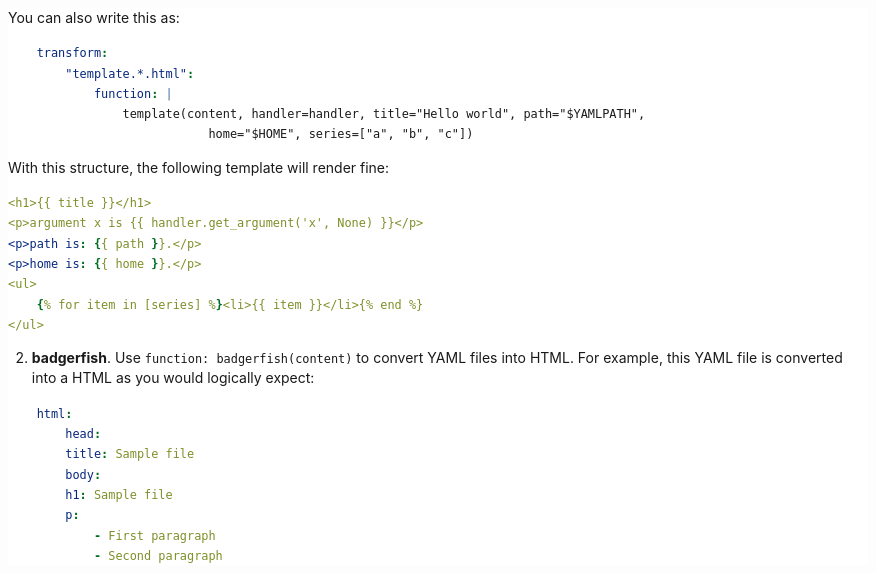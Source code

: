 You can also write this as:

```yaml
    transform:
        "template.*.html":
            function: |
                template(content, handler=handler, title="Hello world", path="$YAMLPATH",
                            home="$HOME", series=["a", "b", "c"])
```

With this structure, the following template will render fine:

```yaml
<h1>{{ title }}</h1>
<p>argument x is {{ handler.get_argument('x', None) }}</p>
<p>path is: {{ path }}.</p>
<p>home is: {{ home }}.</p>
<ul>
    {% for item in [series] %}<li>{{ item }}</li>{% end %}
</ul>
```

2. **badgerfish**. Use `function: badgerfish(content)` to convert YAML files into
   HTML. For example, this YAML file is converted into a HTML as you would
   logically expect:

```yaml
    html:
        head:
        title: Sample file
        body:
        h1: Sample file
        p:
            - First paragraph
            - Second paragraph
```


[xsrf]: http://www.tornadoweb.org/en/stable/guide/security.html#cross-site-request-forgery-protection
[filehandler]: https://learn.gramener.com/gramex/gramex.handlers.html#gramex.handlers.FileHandler
[template]: http://www.tornadoweb.org/en/stable/template.html